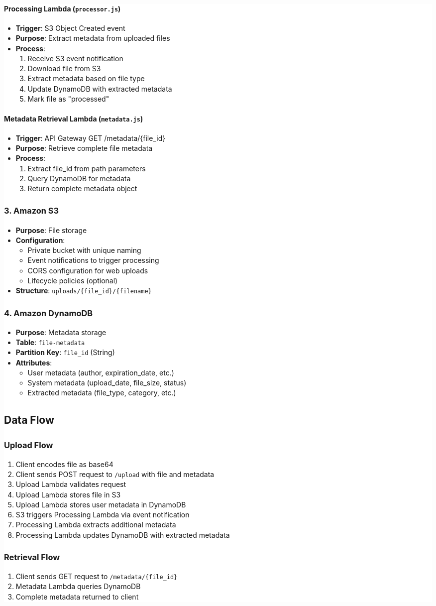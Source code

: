 #### Processing Lambda (`processor.js`)
- **Trigger**: S3 Object Created event
- **Purpose**: Extract metadata from uploaded files
- **Process**:
  1. Receive S3 event notification
  2. Download file from S3
  3. Extract metadata based on file type
  4. Update DynamoDB with extracted metadata
  5. Mark file as "processed"

#### Metadata Retrieval Lambda (`metadata.js`)
- **Trigger**: API Gateway GET /metadata/{file_id}
- **Purpose**: Retrieve complete file metadata
- **Process**:
  1. Extract file_id from path parameters
  2. Query DynamoDB for metadata
  3. Return complete metadata object

### 3. Amazon S3
- **Purpose**: File storage
- **Configuration**:
  - Private bucket with unique naming
  - Event notifications to trigger processing
  - CORS configuration for web uploads
  - Lifecycle policies (optional)
- **Structure**: `uploads/{file_id}/{filename}`

### 4. Amazon DynamoDB
- **Purpose**: Metadata storage
- **Table**: `file-metadata`
- **Partition Key**: `file_id` (String)
- **Attributes**:
  - User metadata (author, expiration_date, etc.)
  - System metadata (upload_date, file_size, status)
  - Extracted metadata (file_type, category, etc.)

## Data Flow

### Upload Flow
1. Client encodes file as base64
2. Client sends POST request to `/upload` with file and metadata
3. Upload Lambda validates request
4. Upload Lambda stores file in S3
5. Upload Lambda stores user metadata in DynamoDB
6. S3 triggers Processing Lambda via event notification
7. Processing Lambda extracts additional metadata
8. Processing Lambda updates DynamoDB with extracted metadata

### Retrieval Flow
1. Client sends GET request to `/metadata/{file_id}`
2. Metadata Lambda queries DynamoDB
3. Complete metadata returned to client
